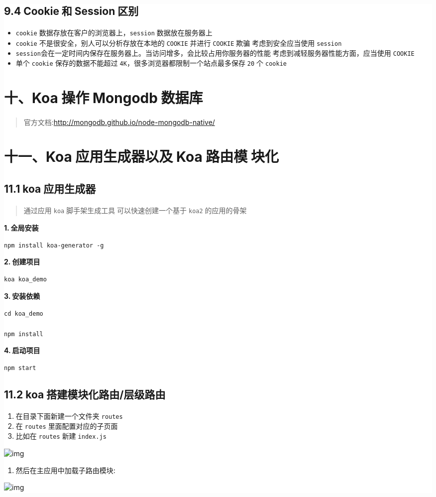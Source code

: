 ## 9.4 Cookie 和 Session 区别

- `cookie` 数据存放在客户的浏览器上，`session` 数据放在服务器上
- `cookie` 不是很安全，别人可以分析存放在本地的 `COOKIE` 并进行 `COOKIE` 欺骗 考虑到安全应当使用 `session`
- `session`会在一定时间内保存在服务器上。当访问增多，会比较占用你服务器的性能 考虑到减轻服务器性能方面，应当使用 `COOKIE`
- 单个 `cookie` 保存的数据不能超过 `4K`，很多浏览器都限制一个站点最多保存 `20` 个 `cookie`

# 十、Koa 操作 Mongodb 数据库

> 官方文档:http://mongodb.github.io/node-mongodb-native/

# 十一、Koa 应用生成器以及 Koa 路由模 块化

## 11.1 koa 应用生成器

> 通过应用 `koa` 脚手架生成工具 可以快速创建一个基于 `koa2` 的应用的骨架

**1. 全局安装**

```
npm install koa-generator -g
```

**2. 创建项目**

```
koa koa_demo
```

**3. 安装依赖**

```
cd koa_demo

npm install
```

**4. 启动项目**

```
npm start
```

## 11.2 koa 搭建模块化路由/层级路由

1. 在目录下面新建一个文件夹 `routes`
2. 在 `routes` 里面配置对应的子页面
3. 比如在 `routes` 新建 `index.js`

![img](https://poetries1.gitee.io/img-repo/2019/10/507.png)

1. 然后在主应用中加载子路由模块:

![img](https://poetries1.gitee.io/img-repo/2019/10/508.png)